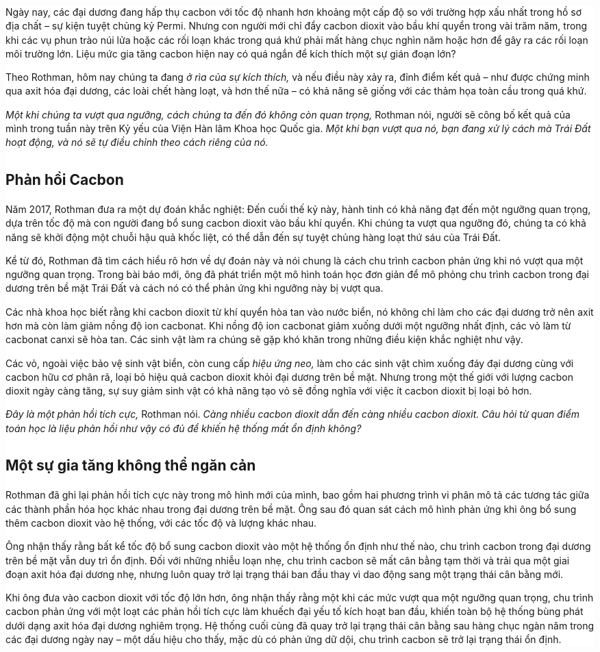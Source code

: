 Ngày nay, các đại dương đang hấp thụ cacbon với tốc độ nhanh hơn khoảng một cấp độ so với trường hợp xấu nhất trong hồ sơ địa chất – sự kiện tuyệt chủng kỷ Permi. Nhưng con người mới chỉ đẩy cacbon dioxit vào bầu khí quyển trong vài trăm năm, trong khi các vụ phun trào núi lửa hoặc các rối loạn khác trong quá khứ phải mất hàng chục nghìn năm hoặc hơn để gây ra các rối loạn môi trường lớn. Liệu mức gia tăng cacbon hiện nay có quá ngắn để kích thích một sự gián đoạn lớn?

Theo Rothman, hôm nay chúng ta đang _ở rìa của sự kích thích,_ và nếu điều này xảy ra, đỉnh điểm kết quả – như được chứng minh qua axit hóa đại dương, các loài chết hàng loạt, và hơn thế nữa – có khả năng sẽ giống với các thảm họa toàn cầu trong quá khứ.

_Một khi chúng ta vượt qua ngưỡng, cách chúng ta đến đó không còn quan trọng,_ Rothman nói, người sẽ công bố kết quả của mình trong tuần này trên Kỷ yếu của Viện Hàn lâm Khoa học Quốc gia. _Một khi bạn vượt qua nó, bạn đang xử lý cách mà Trái Đất hoạt động, và nó sẽ tự điều chỉnh theo cách riêng của nó._

## Phản hồi Cacbon

Năm 2017, Rothman đưa ra một dự đoán khắc nghiệt: Đến cuối thế kỷ này, hành tinh có khả năng đạt đến một ngưỡng quan trọng, dựa trên tốc độ mà con người đang bổ sung cacbon dioxit vào bầu khí quyển. Khi chúng ta vượt qua ngưỡng đó, chúng ta có khả năng sẽ khởi động một chuỗi hậu quả khốc liệt, có thể dẫn đến sự tuyệt chủng hàng loạt thứ sáu của Trái Đất.

Kể từ đó, Rothman đã tìm cách hiểu rõ hơn về dự đoán này và nói chung là cách chu trình cacbon phản ứng khi nó vượt qua một ngưỡng quan trọng. Trong bài báo mới, ông đã phát triển một mô hình toán học đơn giản để mô phỏng chu trình cacbon trong đại dương trên bề mặt Trái Đất và cách nó có thể phản ứng khi ngưỡng này bị vượt qua.

Các nhà khoa học biết rằng khi cacbon dioxit từ khí quyển hòa tan vào nước biển, nó không chỉ làm cho các đại dương trở nên axit hơn mà còn làm giảm nồng độ ion cacbonat. Khi nồng độ ion cacbonat giảm xuống dưới một ngưỡng nhất định, các vỏ làm từ cacbonat canxi sẽ hòa tan. Các sinh vật làm ra chúng sẽ gặp khó khăn trong những điều kiện khắc nghiệt như vậy.

Các vỏ, ngoài việc bảo vệ sinh vật biển, còn cung cấp _hiệu ứng neo,_ làm cho các sinh vật chìm xuống đáy đại dương cùng với cacbon hữu cơ phân rã, loại bỏ hiệu quả cacbon dioxit khỏi đại dương trên bề mặt. Nhưng trong một thế giới với lượng cacbon dioxit ngày càng tăng, sự suy giảm sinh vật có khả năng tạo vỏ sẽ đồng nghĩa với việc ít cacbon dioxit bị loại bỏ hơn.

_Đây là một phản hồi tích cực,_ Rothman nói. _Càng nhiều cacbon dioxit dẫn đến càng nhiều cacbon dioxit. Câu hỏi từ quan điểm toán học là liệu phản hồi như vậy có đủ để khiến hệ thống mất ổn định không?_

## Một sự gia tăng không thể ngăn cản

Rothman đã ghi lại phản hồi tích cực này trong mô hình mới của mình, bao gồm hai phương trình vi phân mô tả các tương tác giữa các thành phần hóa học khác nhau trong đại dương trên bề mặt. Ông sau đó quan sát cách mô hình phản ứng khi ông bổ sung thêm cacbon dioxit vào hệ thống, với các tốc độ và lượng khác nhau.

Ông nhận thấy rằng bất kể tốc độ bổ sung cacbon dioxit vào một hệ thống ổn định như thế nào, chu trình cacbon trong đại dương trên bề mặt vẫn duy trì ổn định. Đối với những nhiễu loạn nhẹ, chu trình cacbon sẽ mất cân bằng tạm thời và trải qua một giai đoạn axit hóa đại dương nhẹ, nhưng luôn quay trở lại trạng thái ban đầu thay vì dao động sang một trạng thái cân bằng mới.

Khi ông đưa vào cacbon dioxit với tốc độ lớn hơn, ông nhận thấy rằng một khi các mức vượt qua một ngưỡng quan trọng, chu trình cacbon phản ứng với một loạt các phản hồi tích cực làm khuếch đại yếu tố kích hoạt ban đầu, khiến toàn bộ hệ thống bùng phát dưới dạng axit hóa đại dương nghiêm trọng. Hệ thống cuối cùng đã quay trở lại trạng thái cân bằng sau hàng chục ngàn năm trong các đại dương ngày nay – một dấu hiệu cho thấy, mặc dù có phản ứng dữ dội, chu trình cacbon sẽ trở lại trạng thái ổn định.
